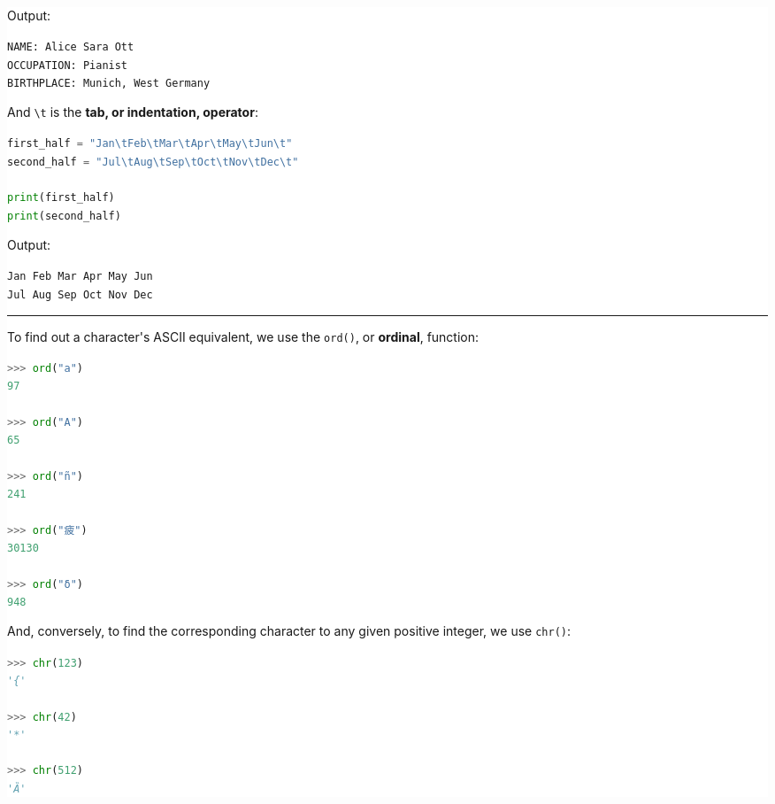Output:

```text
NAME: Alice Sara Ott
OCCUPATION: Pianist
BIRTHPLACE: Munich, West Germany
```

And `\t` is the **tab, or indentation, operator**:

```python
first_half = "Jan\tFeb\tMar\tApr\tMay\tJun\t"
second_half = "Jul\tAug\tSep\tOct\tNov\tDec\t"

print(first_half)
print(second_half)
```

Output:

```text
Jan	Feb	Mar	Apr	May	Jun	
Jul	Aug	Sep	Oct	Nov	Dec	
```

---

To find out a character's ASCII equivalent, we use the `ord()`, or **ordinal**, function:

```python
>>> ord("a")
97

>>> ord("A")
65

>>> ord("ñ")
241

>>> ord("疲")
30130

>>> ord("δ")
948
```

And, conversely, to find the corresponding character to any given positive integer, we use `chr()`:

```python
>>> chr(123)
'{'

>>> chr(42)
'*'

>>> chr(512)
'Ȁ'
```
